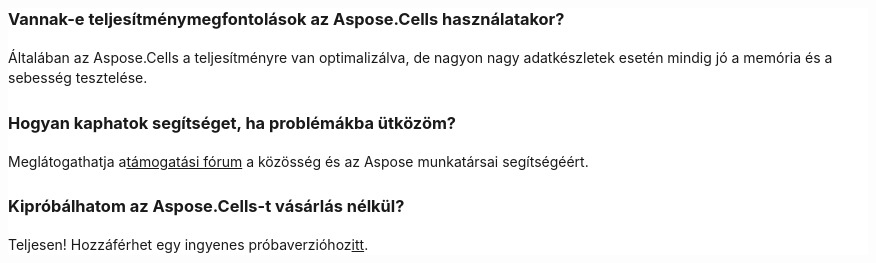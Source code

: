 ### Vannak-e teljesítménymegfontolások az Aspose.Cells használatakor?  
Általában az Aspose.Cells a teljesítményre van optimalizálva, de nagyon nagy adatkészletek esetén mindig jó a memória és a sebesség tesztelése.

### Hogyan kaphatok segítséget, ha problémákba ütközöm?  
 Meglátogathatja a[támogatási fórum](https://forum.aspose.com/c/cells/9) a közösség és az Aspose munkatársai segítségéért.

### Kipróbálhatom az Aspose.Cells-t vásárlás nélkül?  
 Teljesen! Hozzáférhet egy ingyenes próbaverzióhoz[itt](https://releases.aspose.com/).